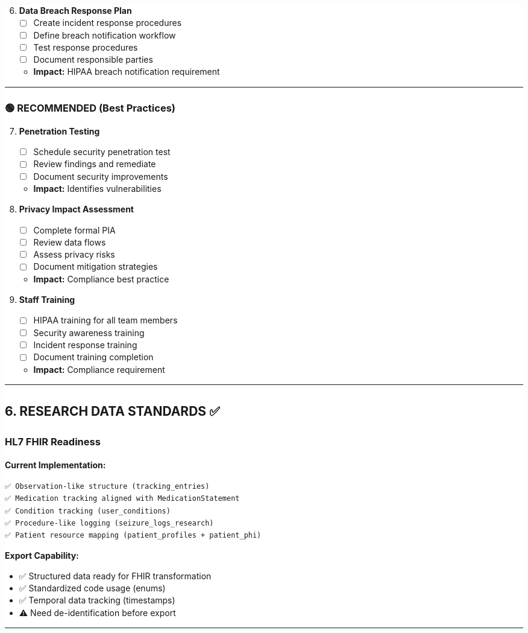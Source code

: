 6. **Data Breach Response Plan**
   - [ ] Create incident response procedures
   - [ ] Define breach notification workflow
   - [ ] Test response procedures
   - [ ] Document responsible parties
   - **Impact:** HIPAA breach notification requirement

---

### 🟢 RECOMMENDED (Best Practices)

7. **Penetration Testing**
   - [ ] Schedule security penetration test
   - [ ] Review findings and remediate
   - [ ] Document security improvements
   - **Impact:** Identifies vulnerabilities

8. **Privacy Impact Assessment**
   - [ ] Complete formal PIA
   - [ ] Review data flows
   - [ ] Assess privacy risks
   - [ ] Document mitigation strategies
   - **Impact:** Compliance best practice

9. **Staff Training**
   - [ ] HIPAA training for all team members
   - [ ] Security awareness training
   - [ ] Incident response training
   - [ ] Document training completion
   - **Impact:** Compliance requirement

---

## 6. RESEARCH DATA STANDARDS ✅

### HL7 FHIR Readiness

**Current Implementation:**
```
✅ Observation-like structure (tracking_entries)
✅ Medication tracking aligned with MedicationStatement
✅ Condition tracking (user_conditions)
✅ Procedure-like logging (seizure_logs_research)
✅ Patient resource mapping (patient_profiles + patient_phi)
```

**Export Capability:**
- ✅ Structured data ready for FHIR transformation
- ✅ Standardized code usage (enums)
- ✅ Temporal data tracking (timestamps)
- ⚠️ Need de-identification before export

---
